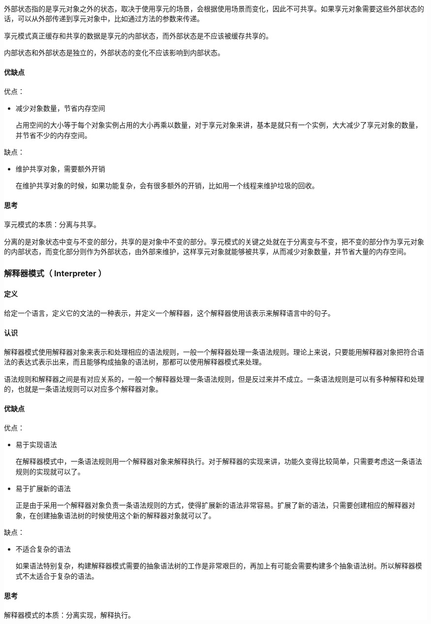   外部状态指的是享元对象之外的状态，取决于使用享元的场景，会根据使用场景而变化，因此不可共享。如果享元对象需要这些外部状态的话，可以从外部传递到享元对象中，比如通过方法的参数来传递。

  享元模式真正缓存和共享的数据是享元的内部状态，而外部状态是不应该被缓存共享的。

  内部状态和外部状态是独立的，外部状态的变化不应该影响到内部状态。

#### 优缺点

优点：

* 减少对象数量，节省内存空间

  占用空间的大小等于每个对象实例占用的大小再乘以数量，对于享元对象来讲，基本是就只有一个实例，大大减少了享元对象的数量，并节省不少的内存空间。

缺点：

* 维护共享对象，需要额外开销

  在维护共享对象的时候，如果功能复杂，会有很多额外的开销，比如用一个线程来维护垃圾的回收。

#### 思考

享元模式的本质：分离与共享。

分离的是对象状态中变与不变的部分，共享的是对象中不变的部分。享元模式的关键之处就在于分离变与不变，把不变的部分作为享元对象的内部状态，而变化部分则作为外部状态，由外部来维护，这样享元对象就能够被共享，从而减少对象数量，并节省大量的内存空间。

### 解释器模式（ Interpreter ）

#### 定义

给定一个语言，定义它的文法的一种表示，并定义一个解释器，这个解释器使用该表示来解释语言中的句子。

#### 认识

解释器模式使用解释器对象来表示和处理相应的语法规则，一般一个解释器处理一条语法规则。理论上来说，只要能用解释器对象把符合语法的表达式表示出来，而且能够构成抽象的语法树，那都可以使用解释器模式来处理。

语法规则和解释器之间是有对应关系的，一般一个解释器处理一条语法规则，但是反过来并不成立。一条语法规则是可以有多种解释和处理的，也就是一条语法规则可以对应多个解释器对象。

#### 优缺点

优点：

* 易于实现语法

  在解释器模式中，一条语法规则用一个解释器对象来解释执行。对于解释器的实现来讲，功能久变得比较简单，只需要考虑这一条语法规则的实现就可以了。

* 易于扩展新的语法

  正是由于采用一个解释器对象负责一条语法规则的方式，使得扩展新的语法非常容易。扩展了新的语法，只需要创建相应的解释器对象，在创建抽象语法树的时候使用这个新的解释器对象就可以了。

缺点：

* 不适合复杂的语法

  如果语法特别复杂，构建解释器模式需要的抽象语法树的工作是非常艰巨的，再加上有可能会需要构建多个抽象语法树。所以解释器模式不太适合于复杂的语法。

#### 思考

解释器模式的本质：分离实现，解释执行。
